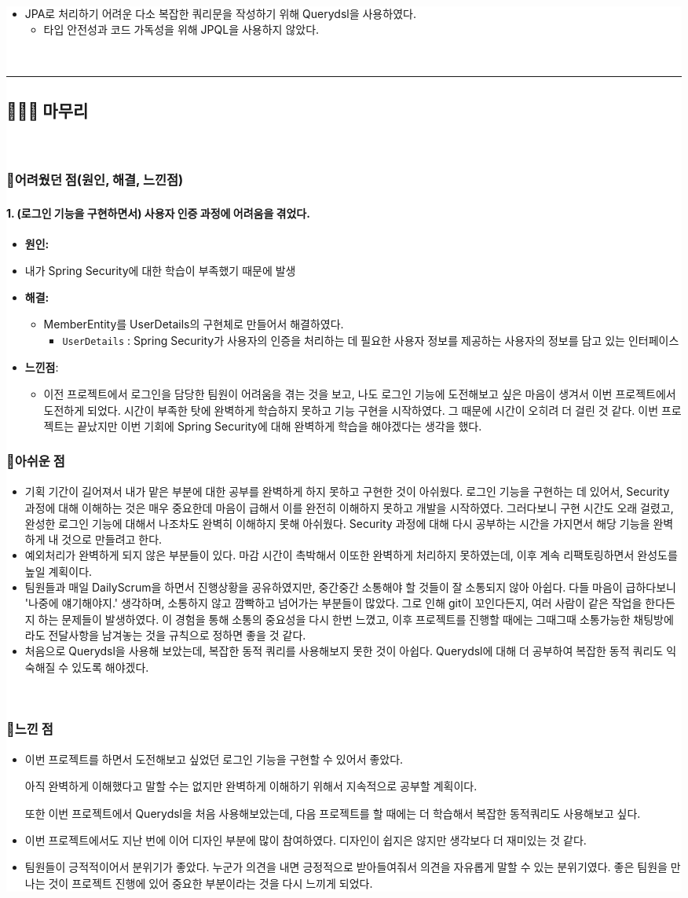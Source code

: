 - JPA로 처리하기 어려운 다소 복잡한 쿼리문을 작성하기 위해 Querydsl을 사용하였다.
  - 타입 안전성과 코드 가독성을 위해 JPQL을 사용하지 않았다.


<br>

---

## 🙋🏻‍♀️ 마무리

<br>

### 🔹어려웠던 점(원인, 해결, 느낀점)

#### 1. (로그인 기능을 구현하면서) 사용자 인증 과정에 어려움을 겪었다.

- **원인:**
- 내가 Spring Security에 대한 학습이 부족했기 때문에 발생
- **해결:**
  - MemberEntity를 UserDetails의 구현체로 만들어서 해결하였다.
    - `UserDetails` : Spring Security가 사용자의 인증을 처리하는 데 필요한 사용자 정보를 제공하는 사용자의 정보를 담고 있는 인터페이스

- **느낀점**:

  - 이전 프로젝트에서 로그인을 담당한 팀원이 어려움을 겪는 것을 보고, 나도 로그인 기능에 도전해보고 싶은 마음이 생겨서 이번 프로젝트에서 도전하게 되었다.
  시간이 부족한 탓에 완벽하게 학습하지 못하고 기능 구현을 시작하였다. 그 때문에 시간이 오히려 더 걸린 것 같다. 이번 프로젝트는 끝났지만 이번 기회에 Spring Security에 대해 완벽하게 학습을 해야겠다는 생각을 했다.

### 🔹아쉬운 점

- 기획 기간이 길어져서 내가 맡은 부분에 대한 공부를 완벽하게 하지 못하고 구현한 것이 아쉬웠다.
  로그인 기능을 구현하는 데 있어서, Security 과정에 대해 이해하는 것은 매우 중요한데 마음이 급해서 이를 완전히 이해하지 못하고 개발을 시작하였다. 그러다보니 구현 시간도 오래 걸렸고, 완성한 로그인 기능에 대해서 나조차도 완벽히 이해하지 못해 아쉬웠다. Security 과정에 대해 다시 공부하는 시간을 가지면서 해당 기능을 완벽하게 내 것으로 만들려고 한다.
- 예외처리가 완벽하게 되지 않은 부분들이 있다. 마감 시간이 촉박해서 이또한 완벽하게 처리하지 못하였는데, 이후 계속 리팩토링하면서 완성도를 높일 계획이다.
- 팀원들과 매일 DailyScrum을 하면서 진행상황을 공유하였지만, 중간중간 소통해야 할 것들이 잘 소통되지 않아 아쉽다. 다들 마음이 급하다보니 '나중에 얘기해야지.' 생각하며, 소통하지 않고 깜빡하고 넘어가는 부분들이 많았다. 그로 인해 git이 꼬인다든지, 여러 사람이 같은 작업을 한다든지 하는 문제들이 발생하였다. 이 경험을 통해 소통의 중요성을 다시 한번 느꼈고, 이후 프로젝트를 진행할 때에는 그때그때 소통가능한 채팅방에라도 전달사항을 남겨놓는 것을 규칙으로 정하면 좋을 것 같다.
- 처음으로 Querydsl을 사용해 보았는데, 복잡한 동적 쿼리를 사용해보지 못한 것이 아쉽다. Querydsl에 대해 더 공부하여 복잡한 동적 쿼리도 익숙해질 수 있도록 해야겠다.

<br>

### 🔹느낀 점

- 이번 프로젝트를 하면서 도전해보고 싶었던 로그인 기능을 구현할 수 있어서 좋았다.

  아직 완벽하게 이해했다고 말할 수는 없지만 완벽하게 이해하기 위해서 지속적으로 공부할 계획이다. 

  또한 이번 프로젝트에서 Querydsl을 처음 사용해보았는데, 다음 프로젝트를 할 때에는 더 학습해서 복잡한 동적쿼리도 사용해보고 싶다.

- 이번 프로젝트에서도 지난 번에 이어 디자인 부분에 많이 참여하였다. 디자인이 쉽지은 않지만 생각보다 더 재미있는 것 같다.

- 팀원들이 긍적적이어서 분위기가 좋았다. 누군가 의견을 내면 긍정적으로 받아들여줘서 의견을 자유롭게 말할 수 있는 분위기였다. 좋은 팀원을 만나는 것이 프로젝트 진행에 있어 중요한 부분이라는 것을 다시 느끼게 되었다.
